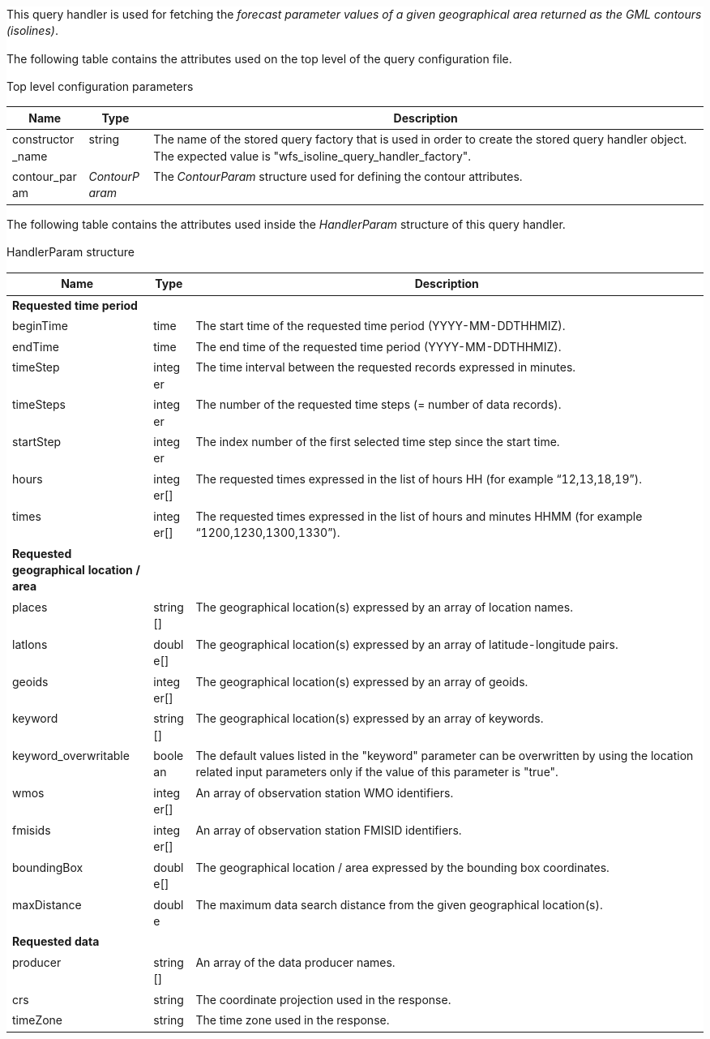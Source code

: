 This query handler is used for fetching the _forecast parameter values of a  given geographical area returned as the GML contours (isolines)_.

The following table contains the attributes used on the top level of the query configuration file.

Top level configuration parameters

|Name  | Type | Description |
|------|------|--------------|
|constructor_name|string|The name of the stored query factory that is used in order to create the stored query handler  object. The expected value is "wfs_isoline_query_handler_factory".|
|contour_param| _ContourParam_|The _ContourParam_ structure used for defining the contour attributes.|

The following table contains the attributes used inside the _HandlerParam_ structure of this query handler.

HandlerParam structure

|Name  | Type | Description |
|------|------|--------------|
|**Requested time period** |||
|beginTime|time|The start time of the requested time period (YYYY-MM-DDTHHMIZ).|
|endTime|time|The end time of the requested time period  (YYYY-MM-DDTHHMIZ).|
|timeStep|integer|The time interval between the requested records expressed in minutes.|
|timeSteps|integer|The number of the requested time steps (= number of data records).|
|startStep|integer|The index number of the first selected time step since the start time.|
|hours|integer[]|The requested times expressed in the list of hours HH (for example “12,13,18,19”).|
|times|integer[]|The requested times expressed in the list of hours and minutes HHMM (for example “1200,1230,1300,1330”).|
|**Requested geographical location / area**|||
|places|string[]|The geographical location(s) expressed by an array of location names.|
|latlons|double[]|The geographical location(s) expressed by an array of latitude-longitude pairs.|
|geoids|integer[]|The geographical location(s) expressed by an array of geoids.|
|keyword|string[]|The geographical location(s) expressed by an array of keywords.|
|keyword_overwritable|boolean|The default values listed in the "keyword" parameter can be overwritten by using the location related input parameters only if the value of this parameter is "true".|
|wmos| integer[]|An array of observation station WMO identifiers.|
|fmisids| integer[]|An array of observation station FMISID identifiers.|
|boundingBox| double[]|The geographical location / area expressed by the bounding box coordinates.|
|maxDistance|double|The maximum data search distance from the given geographical location(s).|
|**Requested data** |||
|producer|string[]|An array of the data producer names.|
|crs|string|The coordinate projection used in the response.|
|timeZone|string|The time zone used in the response.|
